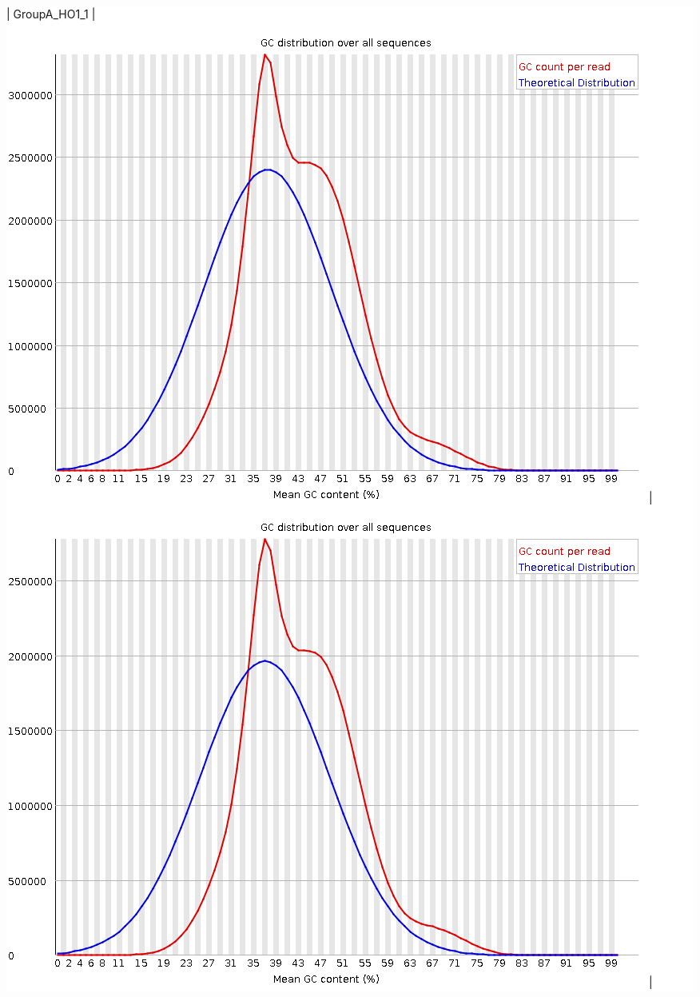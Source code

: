 | GroupA_HO1_1 | ![](assets/raw_reads/GroupA_HO1-1_1/per_sequence_gc_content.png) | ![](assets/trimmed_reads/GroupA_HO1-1_1/per_sequence_gc_content.png) |